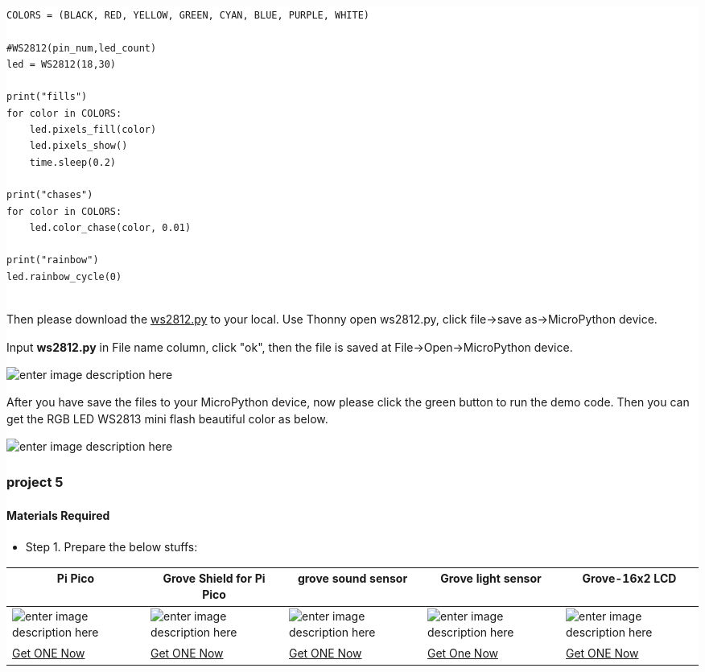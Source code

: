 ```
COLORS = (BLACK, RED, YELLOW, GREEN, CYAN, BLUE, PURPLE, WHITE)

#WS2812(pin_num,led_count)
led = WS2812(18,30)

print("fills")
for color in COLORS:
    led.pixels_fill(color)
    led.pixels_show()
    time.sleep(0.2)

print("chases")
for color in COLORS:
    led.color_chase(color, 0.01)

print("rainbow")
led.rainbow_cycle(0)


```
Then please download the [ws2812.py](http://47.106.166.129/Embeded/pico-micropython-grove/blob/master/Digital/ws2812.py) to your local. Use Thonny open ws2812.py, click file->save as->MicroPython device.


Input **ws2812.py** in File name column, click "ok", then the file is saved at File->Open->MicroPython device.



![enter image description here](https://files.seeedstudio.com/wiki/Grove_Shield_for_Pi_Pico_V1.0/ws2813savelocal.png)

After you have save the files to your MicroPython device, now please click the green button to run the demo code.
Then you can get the RGB LED WS2813 mini flash beautiful color as below.



![enter image description here](https://files.seeedstudio.com/wiki/Grove_Shield_for_Pi_Pico_V1.0/ws2813mini.gif)






### project 5

#### Materials Required 

- Step 1. Prepare the below stuffs:

| Pi Pico | Grove Shield for Pi Pico| grove sound sensor |Grove light sensor|Grove-16x2 LCD|
|--------------|-------------|-----------------|-----------------|-----------------|
|![enter image description here](https://files.seeedstudio.com/wiki/Grove_Shield_for_Pi_Pico_V1.0/Picoboard1.jpg)|![enter image description here](https://files.seeedstudio.com/wiki/Grove_Shield_for_Pi_Pico_V1.0/picobaseshield.png)|![enter image description here](https://files.seeedstudio.com/wiki/Grove_Sound_Sensor/img/page_small_1.jpg)|![enter image description here](https://files.seeedstudio.com/wiki/Grove_Light_Sensor/img/light_sensor_s.jpg)|![enter image description here](https://files.seeedstudio.com/wiki/Grove-16x2_LCD_Series/img/perspective.jpg)|
|[Get ONE Now](https://www.seeedstudio.com/Raspberry-Pi-Pico-p-4832.html)|[Get ONE Now](https://www.seeedstudio.com/Grove-Shield-for-Pi-Pico-v1-0-p-4846.html)|[Get ONE Now](https://www.seeedstudio.com/Grove-Sound-Sensor-p-752.html)|[Get One Now](https://www.seeedstudio.com/Grove-Light-Sensor-v1.2-p-2727.html)|[Get ONE Now](https://www.seeedstudio.com/Grove-16-x-2-LCD-Black-on-Yellow.html)|[Get ONE Now]()|
